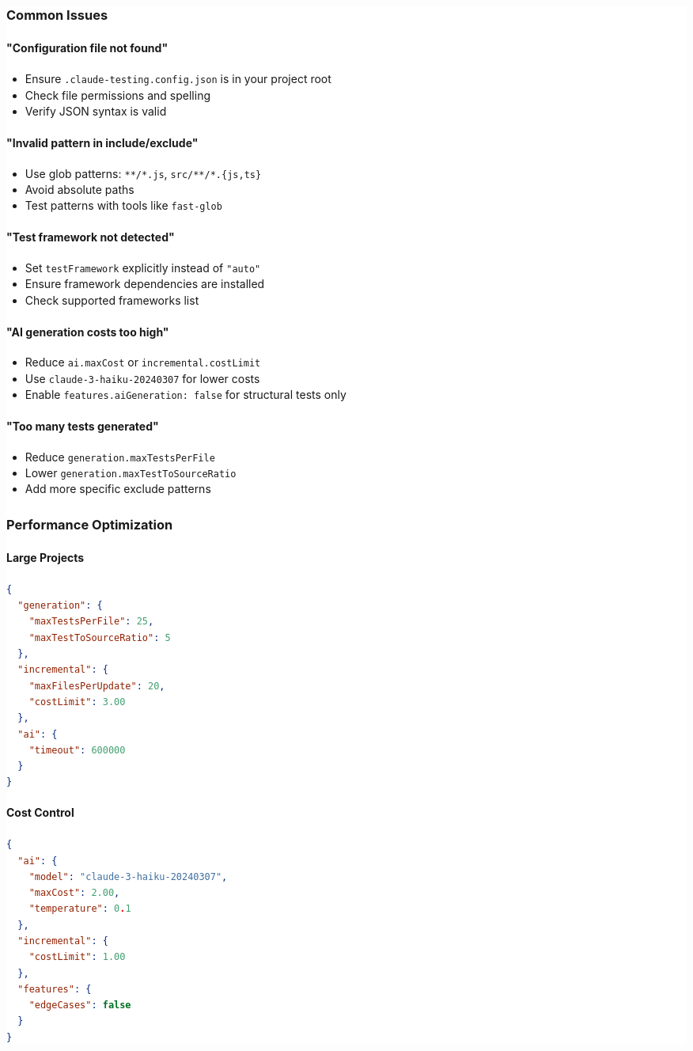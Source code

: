 ### Common Issues

#### "Configuration file not found"
- Ensure `.claude-testing.config.json` is in your project root
- Check file permissions and spelling
- Verify JSON syntax is valid

#### "Invalid pattern in include/exclude"
- Use glob patterns: `**/*.js`, `src/**/*.{js,ts}`
- Avoid absolute paths
- Test patterns with tools like `fast-glob`

#### "Test framework not detected"
- Set `testFramework` explicitly instead of `"auto"`
- Ensure framework dependencies are installed
- Check supported frameworks list

#### "AI generation costs too high"
- Reduce `ai.maxCost` or `incremental.costLimit`
- Use `claude-3-haiku-20240307` for lower costs
- Enable `features.aiGeneration: false` for structural tests only

#### "Too many tests generated"
- Reduce `generation.maxTestsPerFile`
- Lower `generation.maxTestToSourceRatio`
- Add more specific exclude patterns

### Performance Optimization

#### Large Projects
```json
{
  "generation": {
    "maxTestsPerFile": 25,
    "maxTestToSourceRatio": 5
  },
  "incremental": {
    "maxFilesPerUpdate": 20,
    "costLimit": 3.00
  },
  "ai": {
    "timeout": 600000
  }
}
```

#### Cost Control
```json
{
  "ai": {
    "model": "claude-3-haiku-20240307",
    "maxCost": 2.00,
    "temperature": 0.1
  },
  "incremental": {
    "costLimit": 1.00
  },
  "features": {
    "edgeCases": false
  }
}
```

